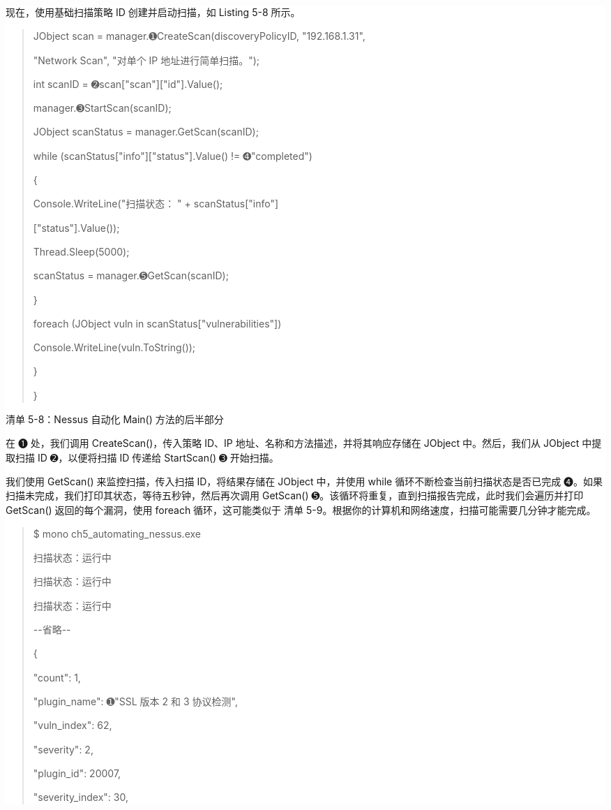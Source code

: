 现在，使用基础扫描策略 ID 创建并启动扫描，如 Listing 5-8 所示。

> JObject scan = manager.➊CreateScan(discoveryPolicyID, "192.168.1.31",
> 
> "Network Scan", "对单个 IP 地址进行简单扫描。");
> 
> int scanID = ➋scan["scan"]["id"].Value<int>();
> 
> manager.➌StartScan(scanID);
> 
> JObject scanStatus = manager.GetScan(scanID);
> 
> while (scanStatus["info"]["status"].Value<string>() != ➍"completed")
> 
> {
> 
> Console.WriteLine("扫描状态： " + scanStatus["info"]
> 
> ["status"].Value<string>());
> 
> Thread.Sleep(5000);
> 
> scanStatus = manager.➎GetScan(scanID);
> 
> }
> 
> foreach (JObject vuln in scanStatus["vulnerabilities"])
> 
> Console.WriteLine(vuln.ToString());
> 
> }
> 
> }

清单 5-8：Nessus 自动化 Main() 方法的后半部分

在 ➊ 处，我们调用 CreateScan()，传入策略 ID、IP 地址、名称和方法描述，并将其响应存储在 JObject 中。然后，我们从 JObject 中提取扫描 ID ➋，以便将扫描 ID 传递给 StartScan() ➌ 开始扫描。

我们使用 GetScan() 来监控扫描，传入扫描 ID，将结果存储在 JObject 中，并使用 while 循环不断检查当前扫描状态是否已完成 ➍。如果扫描未完成，我们打印其状态，等待五秒钟，然后再次调用 GetScan() ➎。该循环将重复，直到扫描报告完成，此时我们会遍历并打印 GetScan() 返回的每个漏洞，使用 foreach 循环，这可能类似于 清单 5-9。根据你的计算机和网络速度，扫描可能需要几分钟才能完成。

> $ mono ch5_automating_nessus.exe
> 
> 扫描状态：运行中
> 
> 扫描状态：运行中
> 
> 扫描状态：运行中
> 
> --省略--
> 
> {
> 
> "count": 1,
> 
> "plugin_name": ➊"SSL 版本 2 和 3 协议检测",
> 
> "vuln_index": 62,
> 
> "severity": 2,
> 
> "plugin_id": 20007,
> 
> "severity_index": 30,